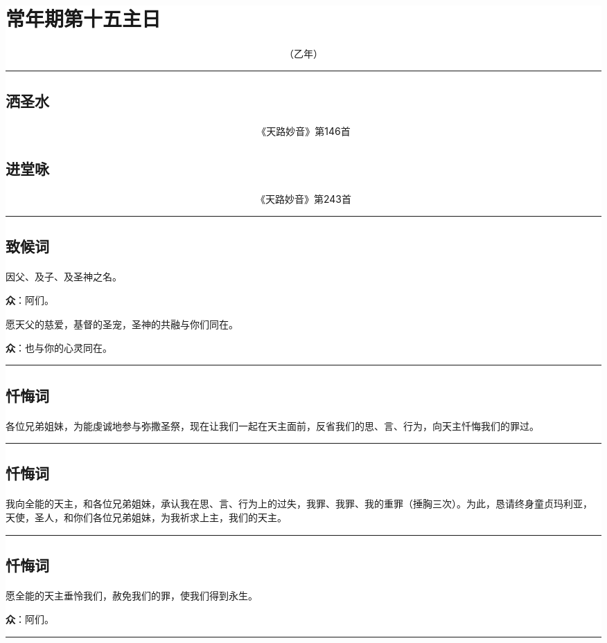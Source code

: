 # 常年期第十五主日

<div align="center">
（乙年）
</div>

---

## 洒圣水

<p style="text-align: center">
《天路妙音》第146首
</p>

## 进堂咏

<p style="text-align: center">
《天路妙音》第243首
</p>

---

## 致候词

因父、及子、及圣神之名。

**众**：阿们。

愿天父的慈爱，基督的圣宠，圣神的共融与你们同在。

**众**：也与你的心灵同在。

---

## 忏悔词

各位兄弟姐妹，为能虔诚地参与弥撒圣祭，现在让我们一起在天主面前，反省我们的思、言、行为，向天主忏悔我们的罪过。

---

## 忏悔词

我向全能的天主，和各位兄弟姐妹，承认我在思、言、行为上的过失，我罪、我罪、我的重罪（捶胸三次）。为此，恳请终身童贞玛利亚，天使，圣人，和你们各位兄弟姐妹，为我祈求上主，我们的天主。

---

## 忏悔词

愿全能的天主垂怜我们，赦免我们的罪，使我们得到永生。

**众**：阿们。

---